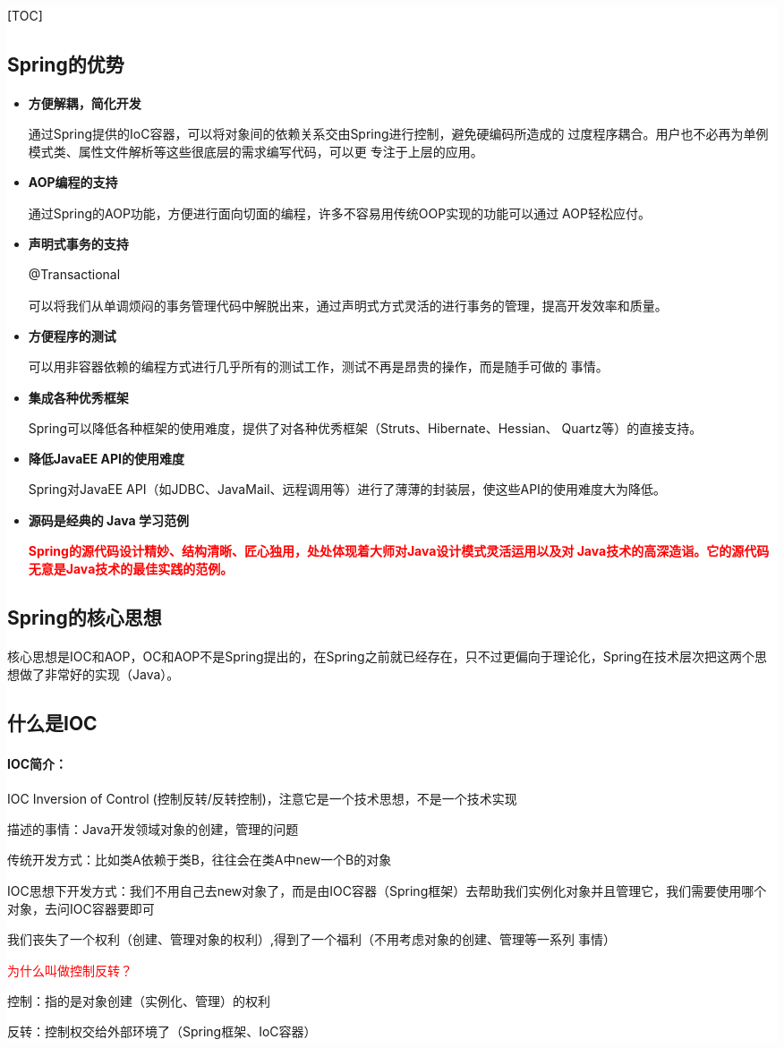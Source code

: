 [TOC]



## Spring的优势

- **方便解耦，简化开发**

   通过Spring提供的IoC容器，可以将对象间的依赖关系交由Spring进行控制，避免硬编码所造成的 过度程序耦合。用户也不必再为单例模式类、属性文件解析等这些很底层的需求编写代码，可以更 专注于上层的应用。

- **AOP编程的支持** 

  通过Spring的AOP功能，方便进行面向切面的编程，许多不容易用传统OOP实现的功能可以通过 AOP轻松应付。 

- **声明式事务的支持** 

  @Transactional 

  可以将我们从单调烦闷的事务管理代码中解脱出来，通过声明式方式灵活的进行事务的管理，提高开发效率和质量。 

- **方便程序的测试** 

  可以用非容器依赖的编程方式进行几乎所有的测试工作，测试不再是昂贵的操作，而是随手可做的 事情。 

- **集成各种优秀框架** 

  Spring可以降低各种框架的使用难度，提供了对各种优秀框架（Struts、Hibernate、Hessian、 Quartz等）的直接支持。 

- **降低JavaEE API的使用难度** 

  Spring对JavaEE API（如JDBC、JavaMail、远程调用等）进行了薄薄的封装层，使这些API的使用难度大为降低。 

- **源码是经典的 Java 学习范例** 

  <span style="color:red">**Spring的源代码设计精妙、结构清晰、匠心独用，处处体现着大师对Java设计模式灵活运用以及对 Java技术的高深造诣。它的源代码⽆意是Java技术的最佳实践的范例。**</span>

## Spring的核心思想

核心思想是IOC和AOP，OC和AOP不是Spring提出的，在Spring之前就已经存在，只不过更偏向于理论化，Spring在技术层次把这两个思想做了非常好的实现（Java）。

## 什么是IOC

#### IOC简介：

IOC Inversion of Control (控制反转/反转控制)，注意它是⼀个技术思想，不是⼀个技术实现 

描述的事情：Java开发领域对象的创建，管理的问题 

传统开发方式：比如类A依赖于类B，往往会在类A中new⼀个B的对象 

IOC思想下开发方式：我们不用自己去new对象了，而是由IOC容器（Spring框架）去帮助我们实例化对象并且管理它，我们需要使用哪个对象，去问IOC容器要即可 

我们丧失了⼀个权利（创建、管理对象的权利）,得到了⼀个福利（不用考虑对象的创建、管理等⼀系列 事情） 

<span style="color:red">为什么叫做控制反转？</span> 

控制：指的是对象创建（实例化、管理）的权利 

反转：控制权交给外部环境了（Spring框架、IoC容器）
